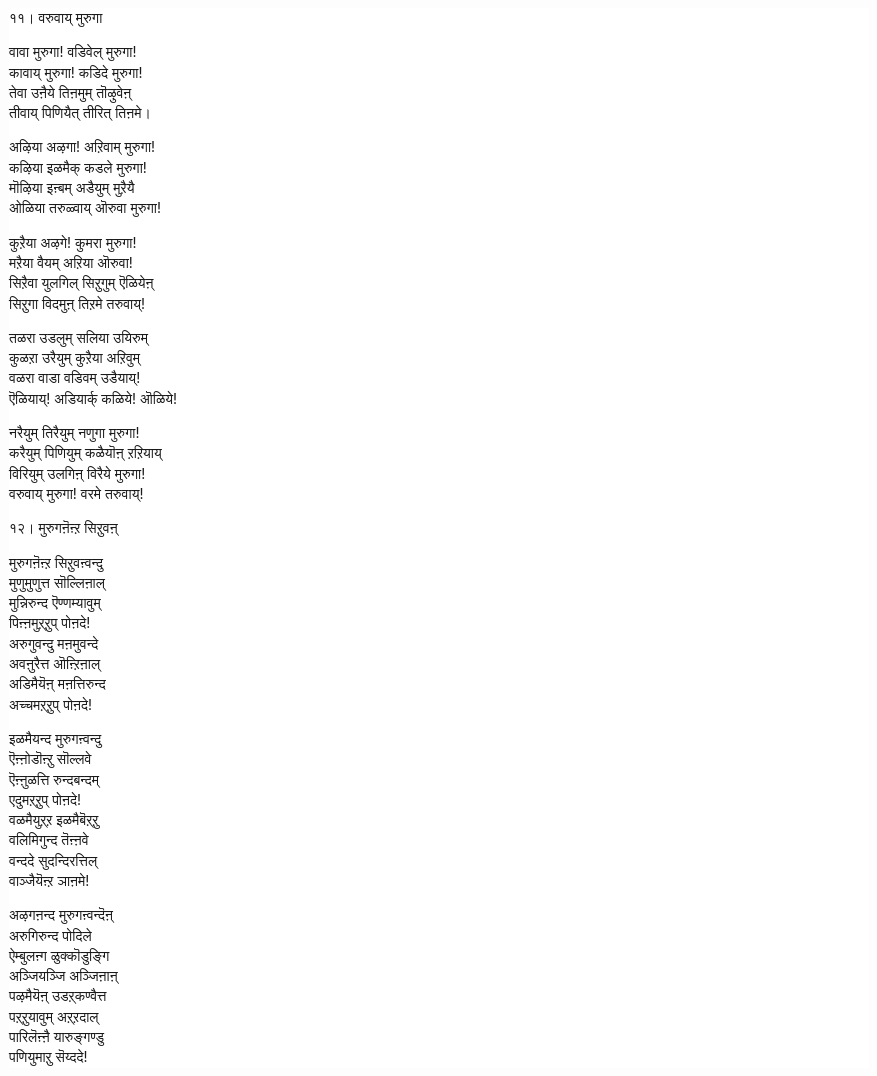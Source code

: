  ११। वरुवाय् मुरुगा  
  
 वावा मुरुगा! वडिवेल् मुरुगा!  
कावाय् मुरुगा! कडिदे मुरुगा!  
 तेवा उऩैये तिऩमुम् तॊऴुवेऩ्  
तीवाय् पिणियैत् तीरित् तिऩमे।  
  
 अऴिया अऴगा! अऱिवाम् मुरुगा!  
कऴिया इळमैक् कडले मुरुगा!  
 मॊऴिया इऩ्बम् अडैयुम् मुऱैयै  
ओळिया तरुळ्वाय् ऒरुवा मुरुगा!  
  
 कुऱैया अऴगे! कुमरा मुरुगा!  
मऱैया वैयम् अऱिया ऒरुवा!  
 सिऱैवा युलगिल् सिऱुगुम् ऎळियेऩ्  
सिऱुगा विदमुऩ् तिऱमे तरुवाय्!  
  
 तळरा उडलुम् सलिया उयिरुम्  
कुळऱा उरैयुम् कुऱैया अऱिवुम्  
 वळरा वाडा वडिवम् उडैयाय्!  
ऎळियाय्! अडियार्क् कळिये! ऒळिये!  
  
 नरैयुम् तिरैयुम् नणुगा मुरुगा!  
करैयुम् पिणियुम् कळैयॊऩ् ऱऱियाय्  
 विरियुम् उलगिऩ् विरैये मुरुगा!  
वरुवाय् मुरुगा! वरमे तरुवाय्!  
  
 १२। मुरुगऩॆऩ्ऱ सिऱुवऩ्  
  
 मुरुगऩॆऩ्ऱ सिऱुवऩ्वन्दु  
मुणुमुणुत्त सॊल्लिऩाल्  
 मुन्निरुन्द ऎण्णम्यावुम्  
पिऩ्ऩमुऱ्‌ऱुप् पोऩदे!  
 अरुगुवन्दु मऩमुवन्दे  
अवऩुरैत्त ऒऩ्ऱिऩाल्  
 अडिमैयॆऩ् मऩत्तिरुन्द  
अच्चमऱ्‌ऱुप् पोऩदे!  
  
 इळमैयन्द मुरुगऩ्वन्दु  
ऎऩ्ऩोडॊऩ्ऱु सॊल्लवे  
 ऎऩ्ऩुळत्ति रुन्दबन्दम्  
एदुमऱ्‌ऱुप् पोऩदे!  
 वळमैयुऱ्‌ऱ इळमैबॆऱ्‌ऱु  
वलिमिगुन्द तॆऩ्ऩवे  
 वन्ददे सुदन्दिरत्तिल्  
वाञ्जैयॆऩ्ऱ ञाऩमे!  
  
 अऴगऩन्द मुरुगऩ्वन्दॆऩ्  
अरुगिरुन्द पोदिले  
 ऐम्बुलऩ्ग ळुक्कॊडुङ्गि  
अञ्जियञ्जि अञ्जिऩाऩ्  
 पऴमैयॆऩ् उडऱ्‌कण्वैत्त  
पऱ्‌ऱुयावुम् अऱ्‌ऱदाल्  
 पारिलॆऩ्ऩै यारुङ्गण्डु  
पणियुमाऱु सॆय्ददे!  
  
